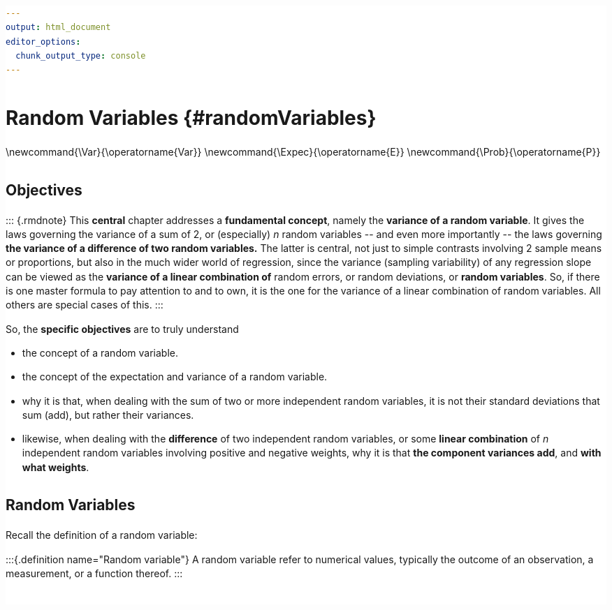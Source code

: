 ```yaml
---
output: html_document
editor_options: 
  chunk_output_type: console
---
```


# Random Variables {#randomVariables}

\newcommand{\Var}{\operatorname{Var}}
\newcommand{\Expec}{\operatorname{E}}
\newcommand{\Prob}{\operatorname{P}}


## Objectives

::: {.rmdnote}
This **central** chapter addresses a **fundamental concept**, namely the **variance of a random variable**. It gives the laws governing the variance of a sum of 2, or (especially) $n$ random variables  -- and even more importantly -- the laws governing **the variance of a difference of two random variables.** The latter is  central, not just to simple contrasts involving 2 sample means or proportions, but also in the much wider world of regression, since the variance (sampling variability) of any regression slope can be viewed as the **variance of a linear combination of** random errors, or random deviations, or **random variables**.   So, if there is one master formula to pay attention to and to own, it is the one for the variance of a linear combination of random variables. All others are special cases of this.
:::


So, the **specific objectives** are to truly understand

* the concept of  a random variable.

* the concept of the expectation and variance of a random variable.

* why it is that, when dealing with the sum  of two or more independent random variables, it is not their standard deviations that sum (add), but rather their variances.

* likewise, when dealing with the **difference**  of two independent random variables, or some **linear combination** of $n$ independent random variables involving positive and negative weights, why it is that **the component variances add**, and **with what weights**. 

## Random Variables

Recall the definition of a random variable:

:::{.definition name="Random variable"}
A random variable refer to numerical values, typically the outcome of an observation, a measurement, or a function thereof.
::: 

<br>

